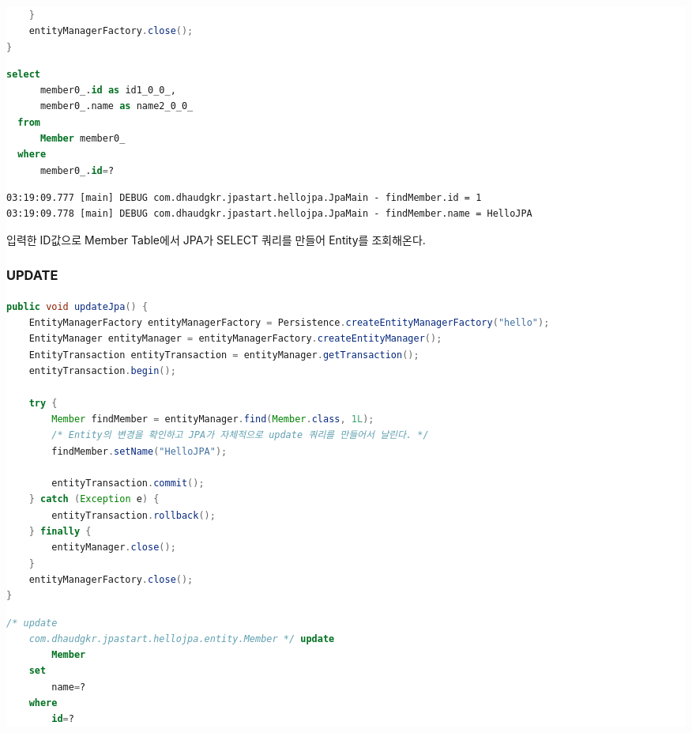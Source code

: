 ```java
    }
    entityManagerFactory.close();
}
```

```sql
select
      member0_.id as id1_0_0_,
      member0_.name as name2_0_0_ 
  from
      Member member0_ 
  where
      member0_.id=?
```

```shell
03:19:09.777 [main] DEBUG com.dhaudgkr.jpastart.hellojpa.JpaMain - findMember.id = 1
03:19:09.778 [main] DEBUG com.dhaudgkr.jpastart.hellojpa.JpaMain - findMember.name = HelloJPA
```

입력한 ID값으로 Member Table에서 JPA가 SELECT 쿼리를 만들어 Entity를 조회해온다.

### UPDATE

```java
public void updateJpa() {
    EntityManagerFactory entityManagerFactory = Persistence.createEntityManagerFactory("hello");
    EntityManager entityManager = entityManagerFactory.createEntityManager();
    EntityTransaction entityTransaction = entityManager.getTransaction();
    entityTransaction.begin();

    try {
        Member findMember = entityManager.find(Member.class, 1L);
        /* Entity의 변경을 확인하고 JPA가 자체적으로 update 쿼리를 만들어서 날린다. */
        findMember.setName("HelloJPA");

        entityTransaction.commit();
    } catch (Exception e) {
        entityTransaction.rollback();
    } finally {
        entityManager.close();
    }
    entityManagerFactory.close();
}
```

```sql
/* update
    com.dhaudgkr.jpastart.hellojpa.entity.Member */ update
        Member 
    set
        name=? 
    where
        id=?
```
